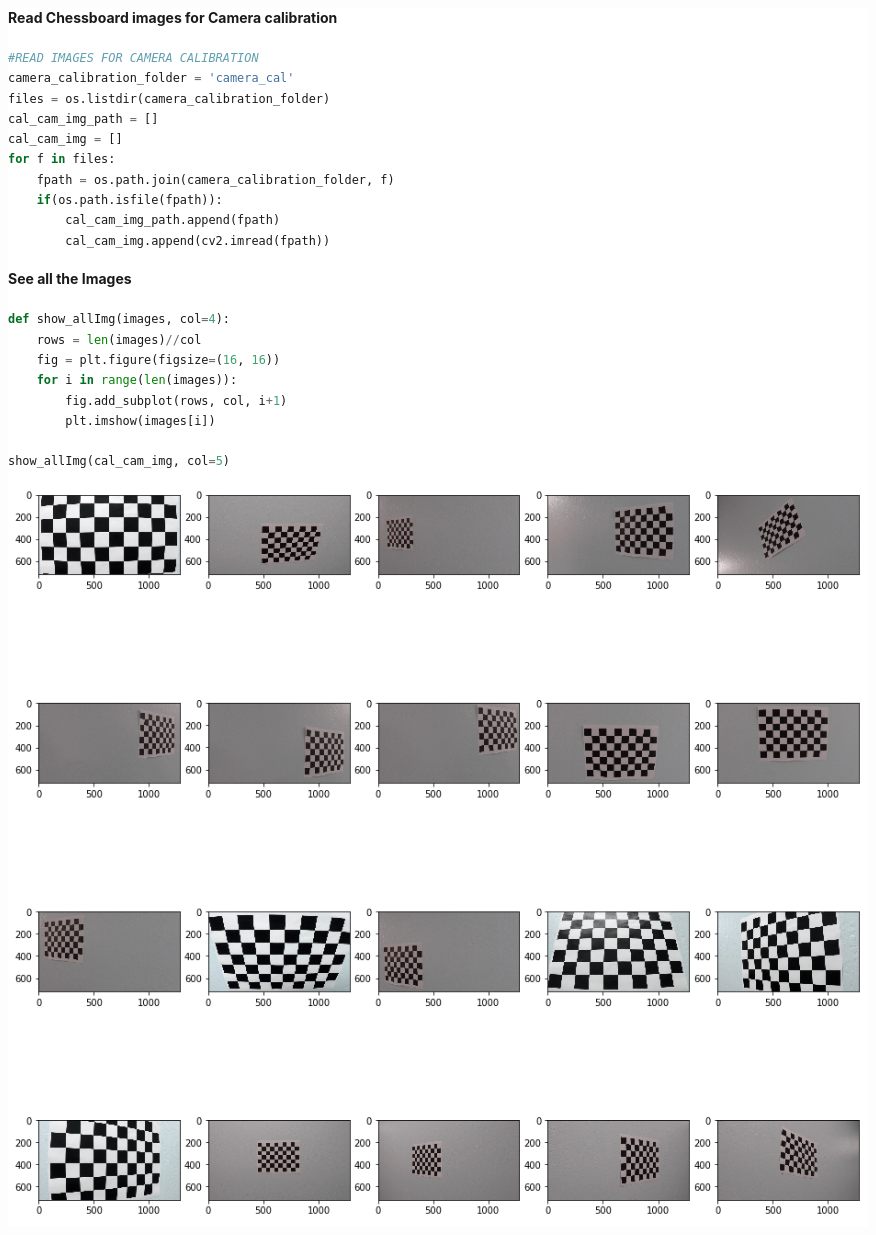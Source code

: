 #### Read Chessboard images for Camera calibration
```python
#READ IMAGES FOR CAMERA CALIBRATION
camera_calibration_folder = 'camera_cal'
files = os.listdir(camera_calibration_folder)
cal_cam_img_path = []
cal_cam_img = []
for f in files:
    fpath = os.path.join(camera_calibration_folder, f)
    if(os.path.isfile(fpath)):
        cal_cam_img_path.append(fpath)
        cal_cam_img.append(cv2.imread(fpath))
```

#### See all the Images
```python
def show_allImg(images, col=4):
    rows = len(images)//col
    fig = plt.figure(figsize=(16, 16))
    for i in range(len(images)):
        fig.add_subplot(rows, col, i+1)
        plt.imshow(images[i])

show_allImg(cal_cam_img, col=5)
```


![png](Images/output_2_0.png)
